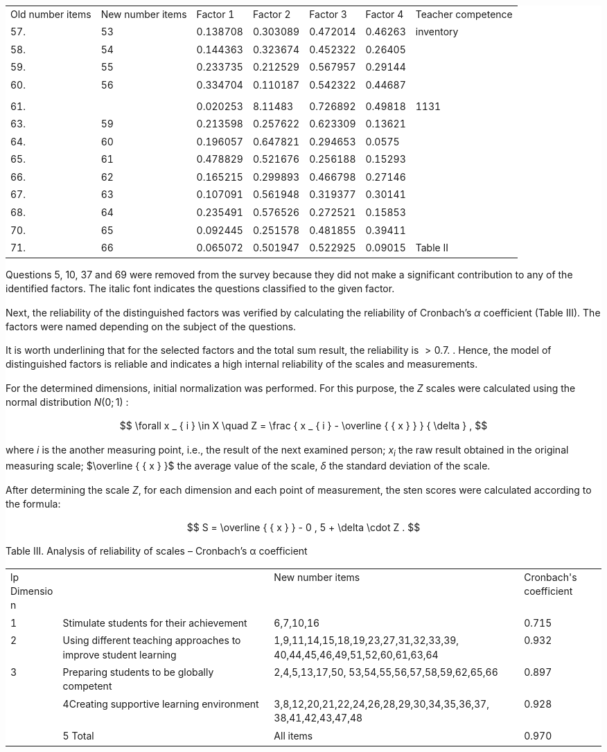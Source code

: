 <html><body><table><tr><td> Old number items</td><td>New number items</td><td>Factor 1</td><td>Factor 2</td><td>Factor 3</td><td>Factor 4</td><td>Teacher competence</td></tr><tr><td>57.</td><td>53</td><td>0.138708</td><td>0.303089</td><td>0.472014</td><td>0.46263</td><td>inventory</td></tr><tr><td>58.</td><td>54</td><td>0.144363</td><td>0.323674</td><td>0.452322</td><td>0.26405</td><td></td></tr><tr><td>59.</td><td> 55</td><td>0.233735</td><td>0.212529</td><td>0.567957</td><td>0.29144</td><td></td></tr><tr><td>60.</td><td> 56</td><td>0.334704</td><td>0.110187</td><td>0.542322</td><td>0.44687</td><td></td></tr><tr><td></td><td></td><td></td><td></td><td></td><td></td><td></td></tr><tr><td>61.</td><td></td><td>0.020253</td><td>8.11483</td><td>0.726892</td><td>0.49818</td><td>1131</td></tr><tr><td>63.</td><td>59</td><td>0.213598</td><td>0.257622</td><td>0.623309</td><td>0.13621</td><td></td></tr><tr><td>64.</td><td>60</td><td>0.196057</td><td>0.647821</td><td>0.294653</td><td>0.0575</td><td></td></tr><tr><td>65.</td><td>61</td><td>0.478829</td><td>0.521676</td><td>0.256188</td><td>0.15293</td><td></td></tr><tr><td>66.</td><td>62</td><td>0.165215</td><td>0.299893</td><td>0.466798</td><td>0.27146</td><td></td></tr><tr><td>67.</td><td>63</td><td>0.107091</td><td>0.561948</td><td>0.319377</td><td>0.30141</td><td></td></tr><tr><td>68.</td><td>64</td><td>0.235491</td><td>0.576526</td><td>0.272521</td><td>0.15853</td><td></td></tr><tr><td>70.</td><td> 65</td><td>0.092445</td><td>0.251578</td><td>0.481855</td><td>0.39411</td><td></td></tr><tr><td>71.</td><td>66</td><td>0.065072</td><td>0.501947</td><td>0.522925</td><td>0.09015</td><td>Table II</td></tr></table></body></html>

Questions 5, 10, 37 and 69 were removed from the survey because they did not make a significant contribution to any of the identified factors. The italic font indicates the questions classified to the given factor.

Next, the reliability of the distinguished factors was verified by calculating the reliability of Cronbach’s $\alpha$ coefficient (Table III). The factors were named depending on the subject of the questions.

It is worth underlining that for the selected factors and the total sum result, the reliability is $> 0 . 7 .$ . Hence, the model of distinguished factors is reliable and indicates a high internal reliability of the scales and measurements.

For the determined dimensions, initial normalization was performed. For this purpose, the $Z$ scales were calculated using the normal distribution $N ( 0 ; 1 )$ :

$$
\forall x _ { i } \in X \quad Z = \frac { x _ { i } - \overline { { x } } } { \delta } ,
$$

where $i$ is the another measuring point, i.e., the result of the next examined person; $x _ { i }$ the raw result obtained in the original measuring scale; $\overline { { x } }$ the average value of the scale, $\delta$ the standard deviation of the scale.

After determining the scale $Z ,$ for each dimension and each point of measurement, the sten scores were calculated according to the formula:

$$
S = \overline { { x } } - 0 , 5 + \delta \cdot Z .
$$

Table III. Analysis of reliability of scales – Cronbach’s α coefficient   

<html><body><table><tr><td>lp Dimension</td><td></td><td>New number items</td><td>Cronbach&#x27;s coefficient</td></tr><tr><td>1</td><td>Stimulate students for their achievement</td><td>6,7,10,16</td><td>0.715</td></tr><tr><td>2</td><td>Using different teaching approaches to improve student learning</td><td>1,9,11,14,15,18,19,23,27,31,32,33,39, 40,44,45,46,49,51,52,60,61,63,64</td><td>0.932</td></tr><tr><td>3</td><td> Preparing students to be globally competent</td><td>2,4,5,13,17,50, 53,54,55,56,57,58,59,62,65,66</td><td>0.897</td></tr><tr><td></td><td>4Creating supportive learning environment</td><td>3,8,12,20,21,22,24,26,28,29,30,34,35,36,37, 38,41,42,43,47,48</td><td>0.928</td></tr><tr><td></td><td>5 Total</td><td>All items</td><td>0.970</td></tr></table></body></html>
